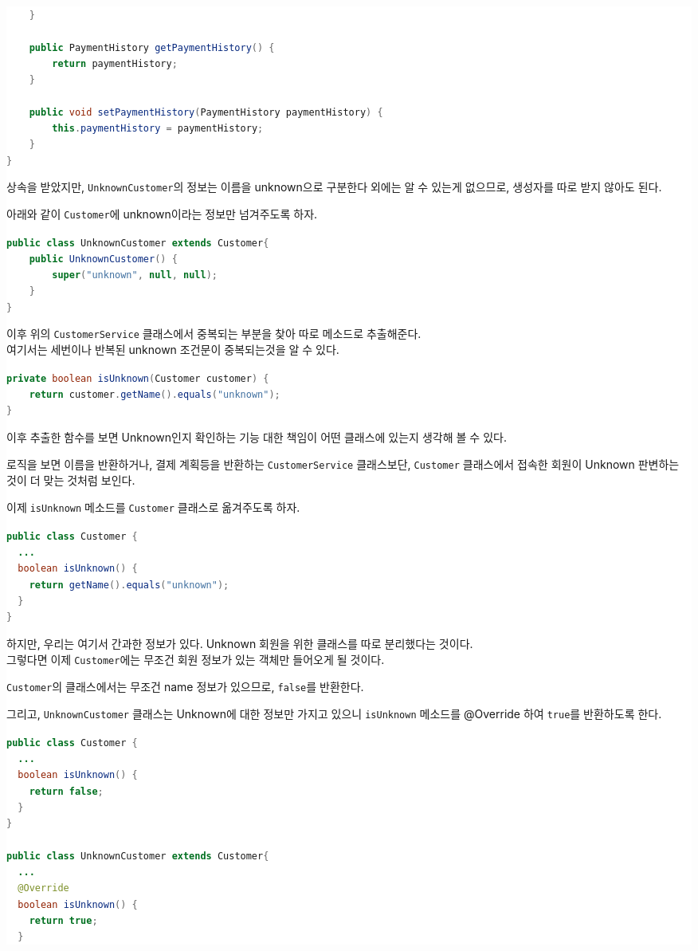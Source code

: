 ```java
    }

    public PaymentHistory getPaymentHistory() {
        return paymentHistory;
    }

    public void setPaymentHistory(PaymentHistory paymentHistory) {
        this.paymentHistory = paymentHistory;
    }
}
```

상속을 받았지만, `UnknownCustomer`의 정보는 이름을 unknown으로 구분한다 외에는 알 수 있는게 없으므로, 생성자를 따로 받지 않아도 된다. 

아래와 같이 `Customer`에 unknown이라는 정보만 넘겨주도록 하자.

```java
public class UnknownCustomer extends Customer{
    public UnknownCustomer() {
        super("unknown", null, null);
    }
}
```

이후 위의 `CustomerService` 클래스에서 중복되는 부분을 찾아 따로 메소드로 추출해준다.  
여기서는 세번이나 반복된 unknown 조건문이 중복되는것을 알 수 있다.

```java
private boolean isUnknown(Customer customer) {
    return customer.getName().equals("unknown");
}
```

이후 추출한 함수를 보면 Unknown인지 확인하는 기능 대한 책임이 어떤 클래스에 있는지 생각해 볼 수 있다.

로직을 보면 이름을 반환하거나, 결제 계획등을 반환하는 `CustomerService` 클래스보단, `Customer` 클래스에서 접속한 회원이 Unknown 판변하는 것이 더 맞는 것처럼 보인다.

이제 `isUnknown` 메소드를 `Customer` 클래스로 옮겨주도록 하자.

```java
public class Customer {
  ...
  boolean isUnknown() {
    return getName().equals("unknown");
  }
}
```

하지만, 우리는 여기서 간과한 정보가 있다. Unknown 회원을 위한 클래스를 따로 분리했다는 것이다.  
그렇다면 이제 `Customer`에는 무조건 회원 정보가 있는 객체만 들어오게 될 것이다.

`Customer`의 클래스에서는 무조건 name 정보가 있으므로, `false`를 반환한다.

그리고, `UnknownCustomer` 클래스는 Unknown에 대한 정보만 가지고 있으니 `isUnknown` 메소드를 @Override 하여 `true`를 반환하도록 한다.

```java
public class Customer {
  ...
  boolean isUnknown() {
    return false;
  }
}

public class UnknownCustomer extends Customer{
  ...
  @Override
  boolean isUnknown() {
    return true;
  }
```